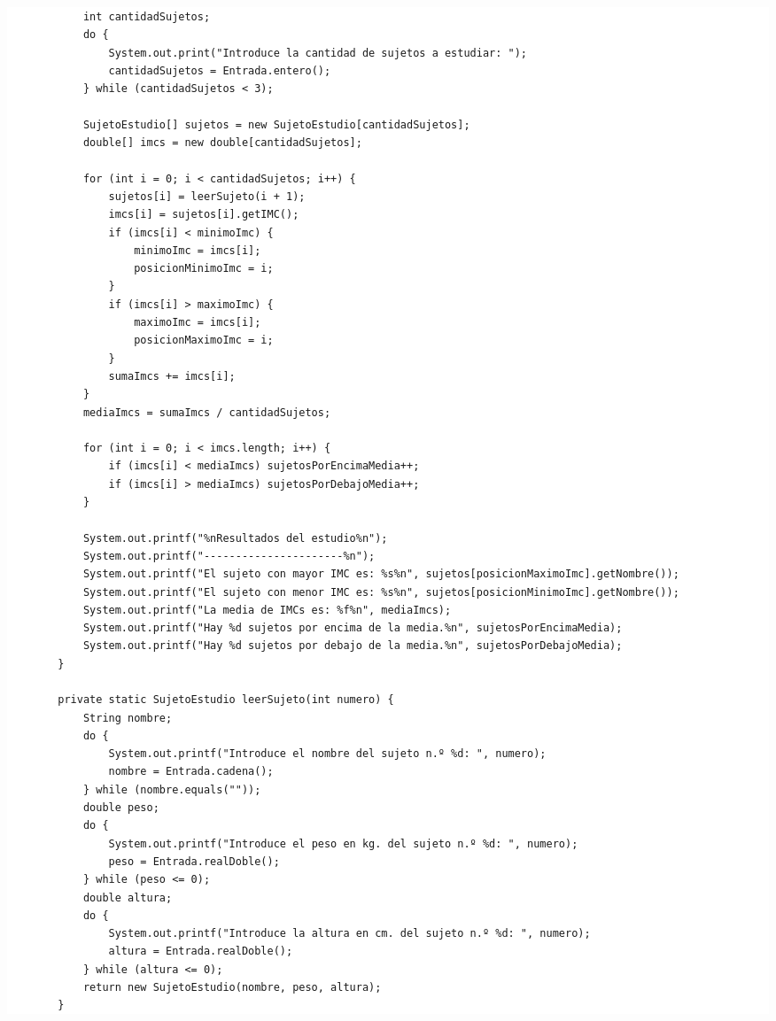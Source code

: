				int cantidadSujetos;
				do {
					System.out.print("Introduce la cantidad de sujetos a estudiar: ");
					cantidadSujetos = Entrada.entero();
				} while (cantidadSujetos < 3);

				SujetoEstudio[] sujetos = new SujetoEstudio[cantidadSujetos];
				double[] imcs = new double[cantidadSujetos];

				for (int i = 0; i < cantidadSujetos; i++) {
					sujetos[i] = leerSujeto(i + 1);
					imcs[i] = sujetos[i].getIMC();
					if (imcs[i] < minimoImc) {
						minimoImc = imcs[i];
						posicionMinimoImc = i;
					}
					if (imcs[i] > maximoImc) {
						maximoImc = imcs[i];
						posicionMaximoImc = i;
					}
					sumaImcs += imcs[i];
				}
				mediaImcs = sumaImcs / cantidadSujetos;

				for (int i = 0; i < imcs.length; i++) {
					if (imcs[i] < mediaImcs) sujetosPorEncimaMedia++;
					if (imcs[i] > mediaImcs) sujetosPorDebajoMedia++;
				}

				System.out.printf("%nResultados del estudio%n");
				System.out.printf("----------------------%n");
				System.out.printf("El sujeto con mayor IMC es: %s%n", sujetos[posicionMaximoImc].getNombre());
				System.out.printf("El sujeto con menor IMC es: %s%n", sujetos[posicionMinimoImc].getNombre());
				System.out.printf("La media de IMCs es: %f%n", mediaImcs);
				System.out.printf("Hay %d sujetos por encima de la media.%n", sujetosPorEncimaMedia);
				System.out.printf("Hay %d sujetos por debajo de la media.%n", sujetosPorDebajoMedia);
			}

			private static SujetoEstudio leerSujeto(int numero) {
				String nombre;
				do {
					System.out.printf("Introduce el nombre del sujeto n.º %d: ", numero);
					nombre = Entrada.cadena();
				} while (nombre.equals(""));
				double peso;
				do {
					System.out.printf("Introduce el peso en kg. del sujeto n.º %d: ", numero);
					peso = Entrada.realDoble();
				} while (peso <= 0);
				double altura;
				do {
					System.out.printf("Introduce la altura en cm. del sujeto n.º %d: ", numero);
					altura = Entrada.realDoble();
				} while (altura <= 0);
				return new SujetoEstudio(nombre, peso, altura);
			}
